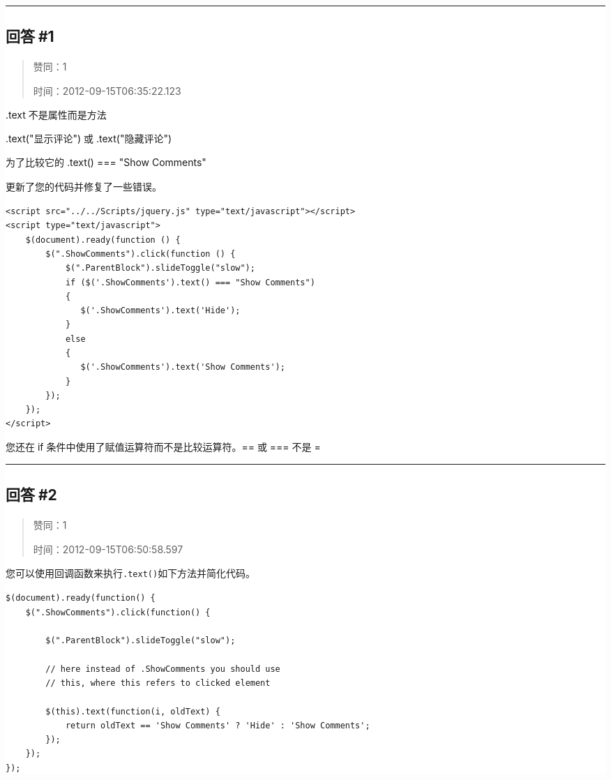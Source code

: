 * * *

## 回答 #1

> 赞同：1
> 
> 时间：2012-09-15T06:35:22.123

.text 不是属性而是方法

.text("显示评论") 或 .text("隐藏评论")

为了比较它的 .text() === "Show Comments"

更新了您的代码并修复了一些错误。

```
<script src="../../Scripts/jquery.js" type="text/javascript"></script>
<script type="text/javascript">
    $(document).ready(function () {
        $(".ShowComments").click(function () {
            $(".ParentBlock").slideToggle("slow");
            if ($('.ShowComments').text() === "Show Comments")
            {
               $('.ShowComments').text('Hide');
            }
            else
            {
               $('.ShowComments').text('Show Comments');
            }
        });
    });
</script> 
```

您还在 if 条件中使用了赋值运算符而不是比较运算符。== 或 === 不是 =

* * *

## 回答 #2

> 赞同：1
> 
> 时间：2012-09-15T06:50:58.597

您可以使用回调函数来执行`.text()`如下方法并简化代码。

```
$(document).ready(function() {
    $(".ShowComments").click(function() {

        $(".ParentBlock").slideToggle("slow");

        // here instead of .ShowComments you should use
        // this, where this refers to clicked element

        $(this).text(function(i, oldText) {
            return oldText == 'Show Comments' ? 'Hide' : 'Show Comments';
        });
    });
});​ 
```
